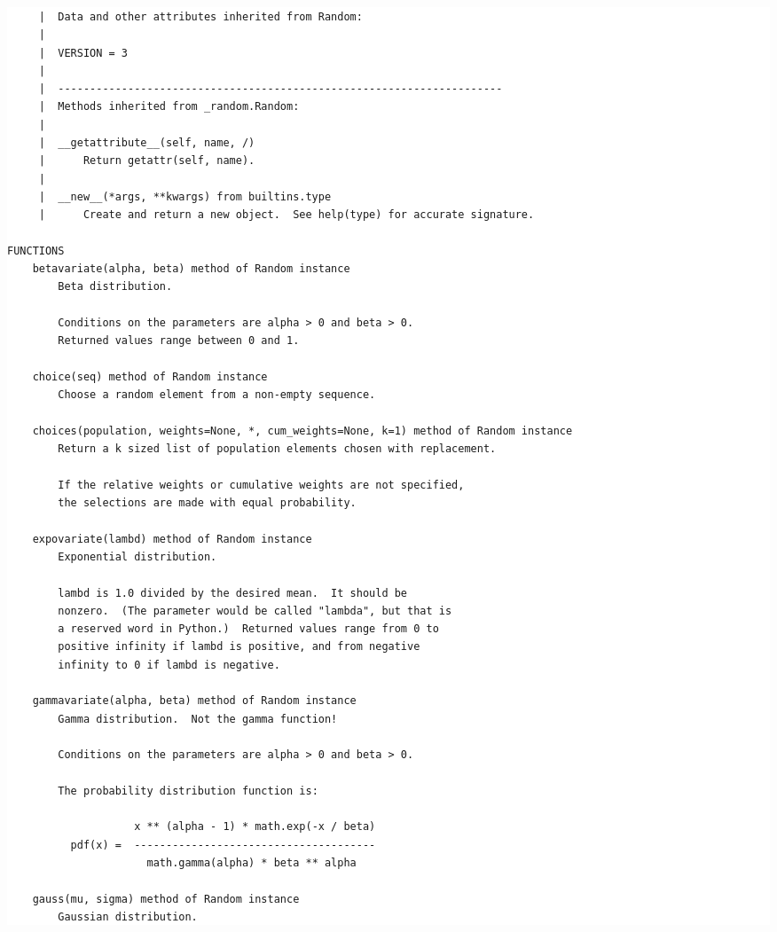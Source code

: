          |  Data and other attributes inherited from Random:
         |  
         |  VERSION = 3
         |  
         |  ----------------------------------------------------------------------
         |  Methods inherited from _random.Random:
         |  
         |  __getattribute__(self, name, /)
         |      Return getattr(self, name).
         |  
         |  __new__(*args, **kwargs) from builtins.type
         |      Create and return a new object.  See help(type) for accurate signature.
    
    FUNCTIONS
        betavariate(alpha, beta) method of Random instance
            Beta distribution.
            
            Conditions on the parameters are alpha > 0 and beta > 0.
            Returned values range between 0 and 1.
        
        choice(seq) method of Random instance
            Choose a random element from a non-empty sequence.
        
        choices(population, weights=None, *, cum_weights=None, k=1) method of Random instance
            Return a k sized list of population elements chosen with replacement.
            
            If the relative weights or cumulative weights are not specified,
            the selections are made with equal probability.
        
        expovariate(lambd) method of Random instance
            Exponential distribution.
            
            lambd is 1.0 divided by the desired mean.  It should be
            nonzero.  (The parameter would be called "lambda", but that is
            a reserved word in Python.)  Returned values range from 0 to
            positive infinity if lambd is positive, and from negative
            infinity to 0 if lambd is negative.
        
        gammavariate(alpha, beta) method of Random instance
            Gamma distribution.  Not the gamma function!
            
            Conditions on the parameters are alpha > 0 and beta > 0.
            
            The probability distribution function is:
            
                        x ** (alpha - 1) * math.exp(-x / beta)
              pdf(x) =  --------------------------------------
                          math.gamma(alpha) * beta ** alpha
        
        gauss(mu, sigma) method of Random instance
            Gaussian distribution.
            